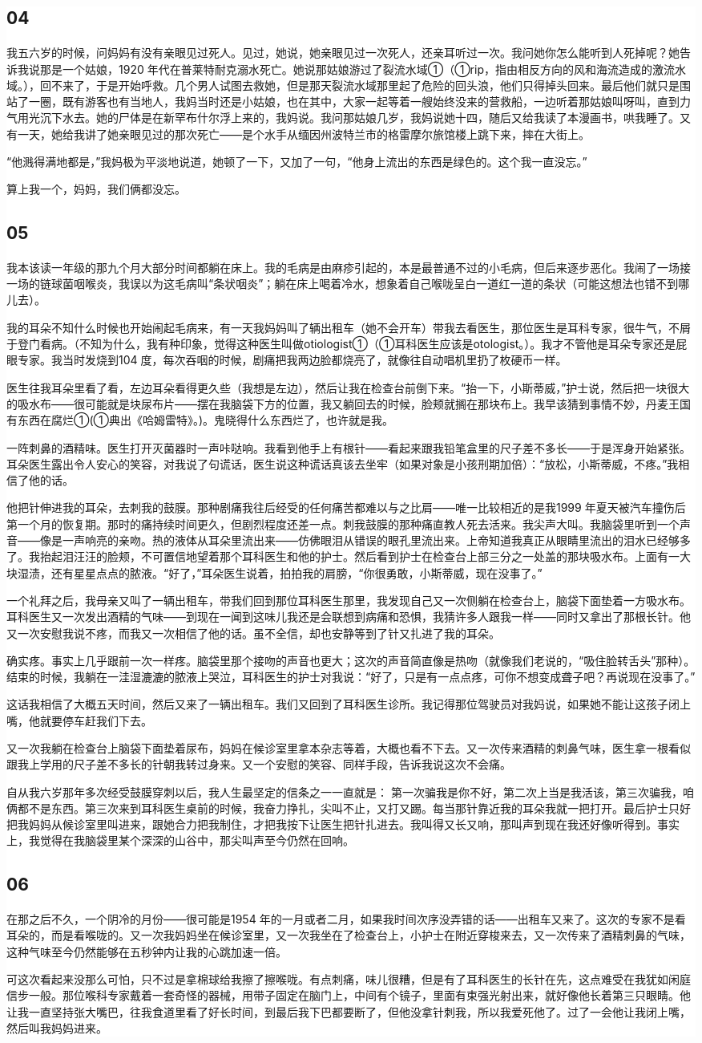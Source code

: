 ## 04

我五六岁的时候，问妈妈有没有亲眼见过死人。见过，她说，她亲眼见过一次死人，还亲耳听过一次。我问她你怎么能听到人死掉呢？她告诉我说那是一个姑娘，1920 年代在普莱特耐克溺水死亡。她说那姑娘游过了裂流水域①（①rip，指由相反方向的风和海流造成的激流水域。），回不来了，于是开始呼救。几个男人试图去救她，但是那天裂流水域那里起了危险的回头浪，他们只得掉头回来。最后他们就只是围站了一圈，既有游客也有当地人，我妈当时还是小姑娘，也在其中，大家一起等着一艘始终没来的营救船，一边听着那姑娘叫呀叫，直到力气用光沉下水去。她的尸体是在新罕布什尔浮上来的，我妈说。我问那姑娘几岁，我妈说她十四，随后又给我读了本漫画书，哄我睡了。又有一天，她给我讲了她亲眼见过的那次死亡——是个水手从缅因州波特兰市的格雷摩尔旅馆楼上跳下来，摔在大街上。

“他溅得满地都是，”我妈极为平淡地说道，她顿了一下，又加了一句，“他身上流出的东西是绿色的。这个我一直没忘。”

算上我一个，妈妈，我们俩都没忘。





## 05

我本该读一年级的那九个月大部分时间都躺在床上。我的毛病是由麻疹引起的，本是最普通不过的小毛病，但后来逐步恶化。我闹了一场接一场的链球菌咽喉炎，我误以为这毛病叫“条状咽炎”；躺在床上喝着冷水，想象着自己喉咙呈白一道红一道的条状（可能这想法也错不到哪儿去）。

我的耳朵不知什么时候也开始闹起毛病来，有一天我妈妈叫了辆出租车（她不会开车）带我去看医生，那位医生是耳科专家，很牛气，不屑于登门看病。（不知为什么，我有种印象，觉得这种医生叫做otiologist①（①耳科医生应该是otologist。）。我才不管他是耳朵专家还是屁眼专家。我当时发烧到104 度，每次吞咽的时候，剧痛把我两边脸都烧亮了，就像往自动唱机里扔了枚硬币一样。

医生往我耳朵里看了看，左边耳朵看得更久些（我想是左边），然后让我在检查台前倒下来。“抬一下，小斯蒂威，”护士说，然后把一块很大的吸水布——很可能就是块尿布片——摆在我脑袋下方的位置，我又躺回去的时候，脸颊就搁在那块布上。我早该猜到事情不妙，丹麦王国有东西在腐烂①(①典出《哈姆雷特》。)。鬼晓得什么东西烂了，也许就是我。

一阵刺鼻的酒精味。医生打开灭菌器时一声咔哒响。我看到他手上有根针——看起来跟我铅笔盒里的尺子差不多长——于是浑身开始紧张。耳朵医生露出令人安心的笑容，对我说了句谎话，医生说这种谎话真该去坐牢（如果对象是小孩刑期加倍）：“放松，小斯蒂威，不疼。”我相信了他的话。

他把针伸进我的耳朵，去刺我的鼓膜。那种剧痛我往后经受的任何痛苦都难以与之比肩——唯一比较相近的是我1999 年夏天被汽车撞伤后第一个月的恢复期。那时的痛持续时间更久，但剧烈程度还差一点。刺我鼓膜的那种痛直教人死去活来。我尖声大叫。我脑袋里听到一个声音——像是一声响亮的亲吻。热的液体从耳朵里流出来——仿佛眼泪从错误的眼孔里流出来。上帝知道我真正从眼睛里流出的泪水已经够多了。我抬起泪汪汪的脸颊，不可置信地望着那个耳科医生和他的护士。然后看到护士在检查台上部三分之一处盖的那块吸水布。上面有一大块湿渍，还有星星点点的脓液。“好了，”耳朵医生说着，拍拍我的肩膀，“你很勇敢，小斯蒂威，现在没事了。”

一个礼拜之后，我母亲又叫了一辆出租车，带我们回到那位耳科医生那里，我发现自己又一次侧躺在检查台上，脑袋下面垫着一方吸水布。耳科医生又一次发出酒精的气味——到现在一闻到这味儿我还是会联想到病痛和恐惧，我猜许多人跟我一样——同时又拿出了那根长针。他又一次安慰我说不疼，而我又一次相信了他的话。虽不全信，却也安静等到了针又扎进了我的耳朵。

确实疼。事实上几乎跟前一次一样疼。脑袋里那个接吻的声音也更大；这次的声音简直像是热吻（就像我们老说的，“吸住脸转舌头”那种）。结束的时候，我躺在一洼湿漉漉的脓液上哭泣，耳科医生的护士对我说：“好了，只是有一点点疼，可你不想变成聋子吧？再说现在没事了。”

这话我相信了大概五天时间，然后又来了一辆出租车。我们又回到了耳科医生诊所。我记得那位驾驶员对我妈说，如果她不能让这孩子闭上嘴，他就要停车赶我们下去。

又一次我躺在检查台上脑袋下面垫着尿布，妈妈在候诊室里拿本杂志等着，大概也看不下去。又一次传来酒精的刺鼻气味，医生拿一根看似跟我上学用的尺子差不多长的针朝我转过身来。又一个安慰的笑容、同样手段，告诉我说这次不会痛。

自从我六岁那年多次经受鼓膜穿刺以后，我人生最坚定的信条之一一直就是： 第一次骗我是你不好，第二次上当是我活该，第三次骗我，咱俩都不是东西。第三次来到耳科医生桌前的时候，我奋力挣扎，尖叫不止，又打又踢。每当那针靠近我的耳朵我就一把打开。最后护士只好把我妈妈从候诊室里叫进来，跟她合力把我制住，才把我按下让医生把针扎进去。我叫得又长又响，那叫声到现在我还好像听得到。事实上，我觉得在我脑袋里某个深深的山谷中，那尖叫声至今仍然在回响。





## 06

在那之后不久，一个阴冷的月份——很可能是1954 年的一月或者二月，如果我时间次序没弄错的话——出租车又来了。这次的专家不是看耳朵的，而是看喉咙的。又一次我妈妈坐在候诊室里，又一次我坐在了检查台上，小护士在附近穿梭来去，又一次传来了酒精刺鼻的气味，这种气味至今仍然能够在五秒钟内让我的心跳加速一倍。

可这次看起来没那么可怕，只不过是拿棉球给我擦了擦喉咙。有点刺痛，味儿很糟，但是有了耳科医生的长针在先，这点难受在我犹如闲庭信步一般。那位喉科专家戴着一套奇怪的器械，用带子固定在脑门上，中间有个镜子，里面有束强光射出来，就好像他长着第三只眼睛。他让我一直坚持张大嘴巴，往我食道里看了好长时间，到最后我下巴都要断了，但他没拿针刺我，所以我爱死他了。过了一会他让我闭上嘴，然后叫我妈妈进来。
